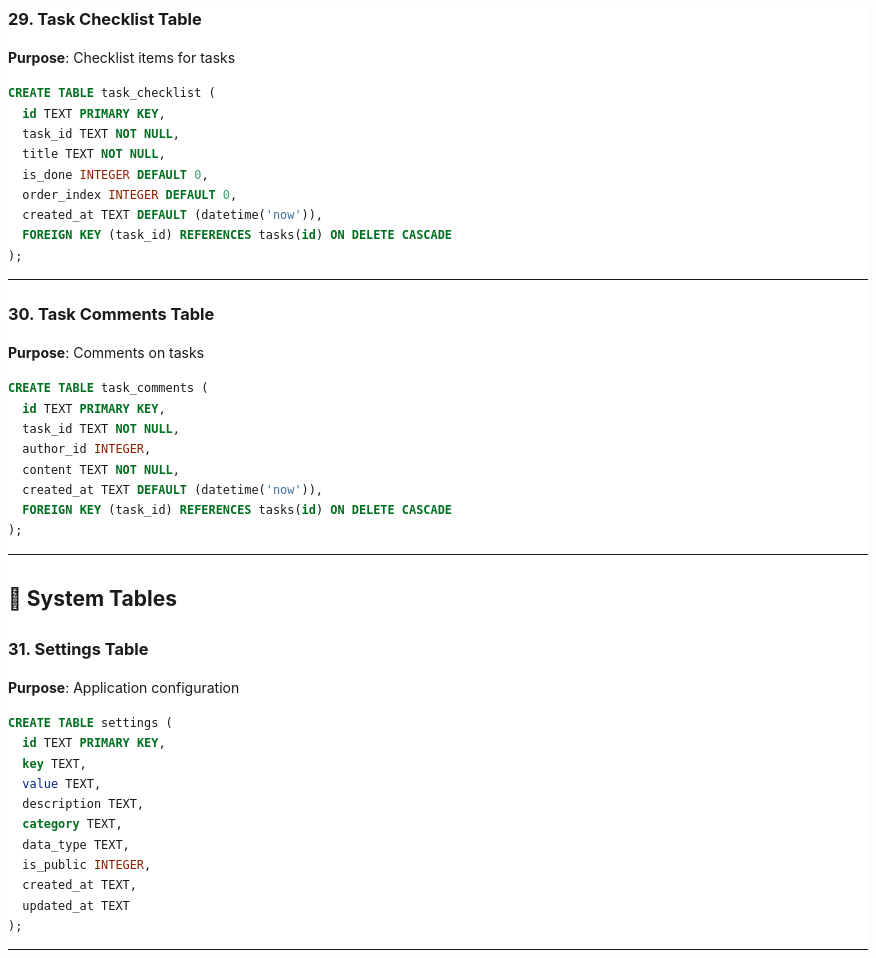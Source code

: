 
### 29. Task Checklist Table
**Purpose**: Checklist items for tasks

```sql
CREATE TABLE task_checklist (
  id TEXT PRIMARY KEY,
  task_id TEXT NOT NULL,
  title TEXT NOT NULL,
  is_done INTEGER DEFAULT 0,
  order_index INTEGER DEFAULT 0,
  created_at TEXT DEFAULT (datetime('now')),
  FOREIGN KEY (task_id) REFERENCES tasks(id) ON DELETE CASCADE
);
```

---

### 30. Task Comments Table
**Purpose**: Comments on tasks

```sql
CREATE TABLE task_comments (
  id TEXT PRIMARY KEY,
  task_id TEXT NOT NULL,
  author_id INTEGER,
  content TEXT NOT NULL,
  created_at TEXT DEFAULT (datetime('now')),
  FOREIGN KEY (task_id) REFERENCES tasks(id) ON DELETE CASCADE
);
```

---

## 🔧 System Tables

### 31. Settings Table
**Purpose**: Application configuration

```sql
CREATE TABLE settings (
  id TEXT PRIMARY KEY,
  key TEXT,
  value TEXT,
  description TEXT,
  category TEXT,
  data_type TEXT,
  is_public INTEGER,
  created_at TEXT,
  updated_at TEXT
);
```

---